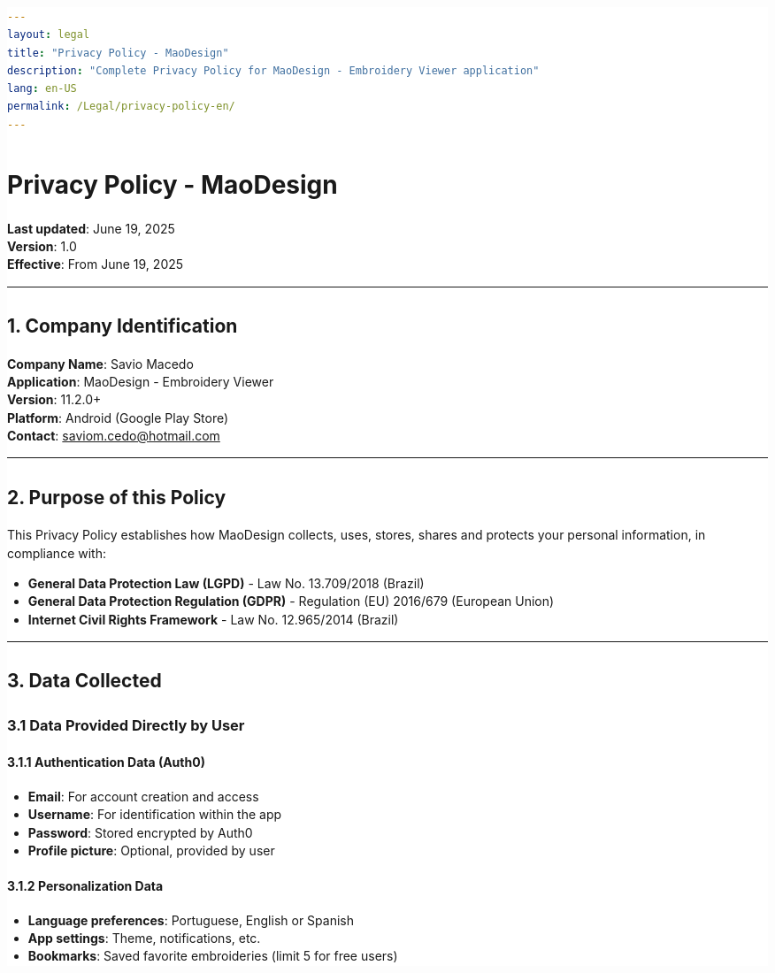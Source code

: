 ```yaml
---
layout: legal
title: "Privacy Policy - MaoDesign"
description: "Complete Privacy Policy for MaoDesign - Embroidery Viewer application"
lang: en-US
permalink: /Legal/privacy-policy-en/
---
```


# Privacy Policy - MaoDesign

**Last updated**: June 19, 2025  
**Version**: 1.0  
**Effective**: From June 19, 2025

---

## 1. Company Identification

**Company Name**: Savio Macedo  
**Application**: MaoDesign - Embroidery Viewer  
**Version**: 11.2.0+  
**Platform**: Android (Google Play Store)  
**Contact**: saviom.cedo@hotmail.com  

---

## 2. Purpose of this Policy

This Privacy Policy establishes how MaoDesign collects, uses, stores, shares and protects your personal information, in compliance with:

- **General Data Protection Law (LGPD)** - Law No. 13.709/2018 (Brazil)
- **General Data Protection Regulation (GDPR)** - Regulation (EU) 2016/679 (European Union)
- **Internet Civil Rights Framework** - Law No. 12.965/2014 (Brazil)

---

## 3. Data Collected

### 3.1 Data Provided Directly by User

#### 3.1.1 Authentication Data (Auth0)
- **Email**: For account creation and access
- **Username**: For identification within the app
- **Password**: Stored encrypted by Auth0
- **Profile picture**: Optional, provided by user

#### 3.1.2 Personalization Data
- **Language preferences**: Portuguese, English or Spanish
- **App settings**: Theme, notifications, etc.
- **Bookmarks**: Saved favorite embroideries (limit 5 for free users)

